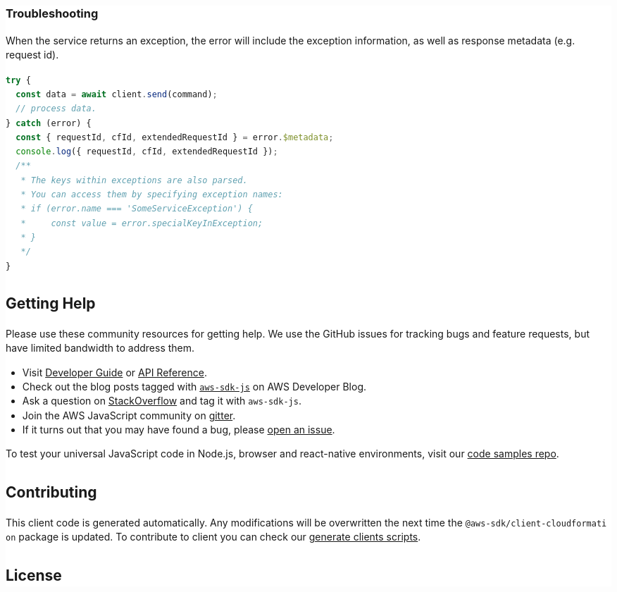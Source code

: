 ### Troubleshooting

When the service returns an exception, the error will include the exception information,
as well as response metadata (e.g. request id).

```js
try {
  const data = await client.send(command);
  // process data.
} catch (error) {
  const { requestId, cfId, extendedRequestId } = error.$metadata;
  console.log({ requestId, cfId, extendedRequestId });
  /**
   * The keys within exceptions are also parsed.
   * You can access them by specifying exception names:
   * if (error.name === 'SomeServiceException') {
   *     const value = error.specialKeyInException;
   * }
   */
}
```

## Getting Help

Please use these community resources for getting help.
We use the GitHub issues for tracking bugs and feature requests, but have limited bandwidth to address them.

- Visit [Developer Guide](https://docs.aws.amazon.com/sdk-for-javascript/v3/developer-guide/welcome.html)
  or [API Reference](https://docs.aws.amazon.com/AWSJavaScriptSDK/v3/latest/index.html).
- Check out the blog posts tagged with [`aws-sdk-js`](https://aws.amazon.com/blogs/developer/tag/aws-sdk-js/)
  on AWS Developer Blog.
- Ask a question on [StackOverflow](https://stackoverflow.com/questions/tagged/aws-sdk-js) and tag it with `aws-sdk-js`.
- Join the AWS JavaScript community on [gitter](https://gitter.im/aws/aws-sdk-js-v3).
- If it turns out that you may have found a bug, please [open an issue](https://github.com/aws/aws-sdk-js-v3/issues/new/choose).

To test your universal JavaScript code in Node.js, browser and react-native environments,
visit our [code samples repo](https://github.com/aws-samples/aws-sdk-js-tests).

## Contributing

This client code is generated automatically. Any modifications will be overwritten the next time the `@aws-sdk/client-cloudformation` package is updated.
To contribute to client you can check our [generate clients scripts](https://github.com/aws/aws-sdk-js-v3/tree/main/scripts/generate-clients).

## License
